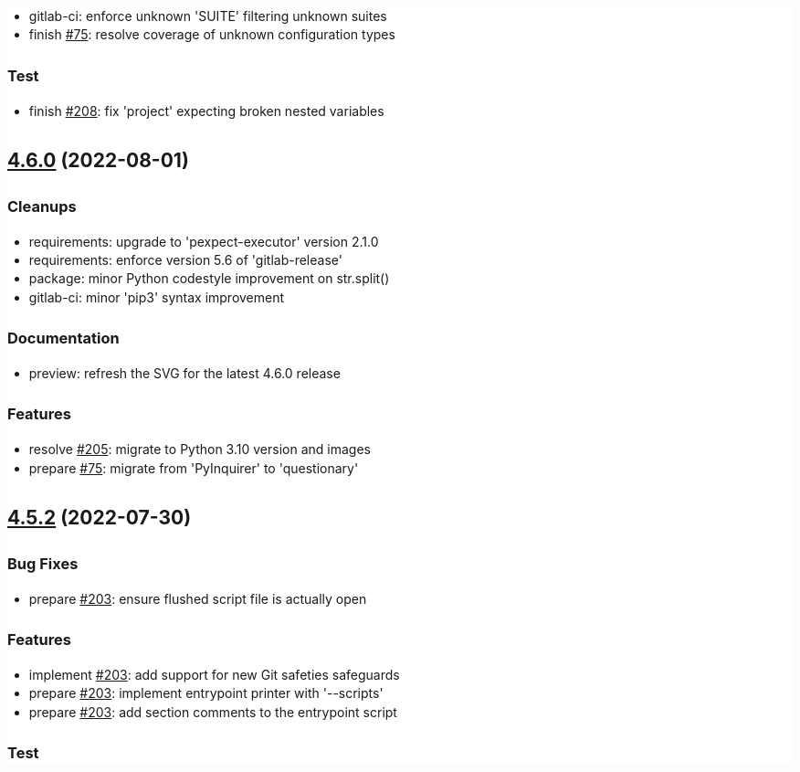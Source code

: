 * gitlab-ci: enforce unknown 'SUITE' filtering unknown suites
* finish [#75](https://gitlab.com/AdrianDC/gitlabci-local/issues/75): resolve coverage of unknown configuration types

### Test

* finish [#208](https://gitlab.com/AdrianDC/gitlabci-local/issues/208): fix 'project' expecting broken nested variables


<a name="4.6.0"></a>
## [4.6.0](https://gitlab.com/AdrianDC/gitlabci-local/compare/4.5.2...4.6.0) (2022-08-01)

### Cleanups

* requirements: upgrade to 'pexpect-executor' version 2.1.0
* requirements: enforce version 5.6 of 'gitlab-release'
* package: minor Python codestyle improvement on str.split()
* gitlab-ci: minor 'pip3' syntax improvement

### Documentation

* preview: refresh the SVG for the latest 4.6.0 release

### Features

* resolve [#205](https://gitlab.com/AdrianDC/gitlabci-local/issues/205): migrate to Python 3.10 version and images
* prepare [#75](https://gitlab.com/AdrianDC/gitlabci-local/issues/75): migrate from 'PyInquirer' to 'questionary'


<a name="4.5.2"></a>
## [4.5.2](https://gitlab.com/AdrianDC/gitlabci-local/compare/4.5.1...4.5.2) (2022-07-30)

### Bug Fixes

* prepare [#203](https://gitlab.com/AdrianDC/gitlabci-local/issues/203): ensure flushed script file is actually open

### Features

* implement [#203](https://gitlab.com/AdrianDC/gitlabci-local/issues/203): add support for new Git safeties safeguards
* prepare [#203](https://gitlab.com/AdrianDC/gitlabci-local/issues/203): implement entrypoint printer with '--scripts'
* prepare [#203](https://gitlab.com/AdrianDC/gitlabci-local/issues/203): add section comments to the entrypoint script

### Test
